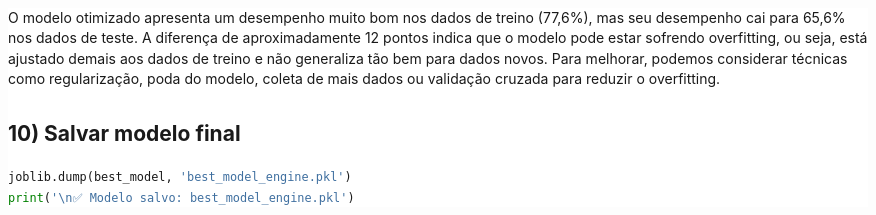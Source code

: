 O modelo otimizado apresenta um desempenho muito bom nos dados de treino (77,6%), mas seu desempenho cai para 65,6% nos dados de teste. A diferença de aproximadamente 12 pontos indica que o modelo pode estar sofrendo overfitting, ou seja, está ajustado demais aos dados de treino e não generaliza tão bem para dados novos. Para melhorar, podemos considerar técnicas como regularização, poda do modelo, coleta de mais dados ou validação cruzada para reduzir o overfitting.

## 10) Salvar modelo final

```python
joblib.dump(best_model, 'best_model_engine.pkl')
print('\n✅ Modelo salvo: best_model_engine.pkl')
```

